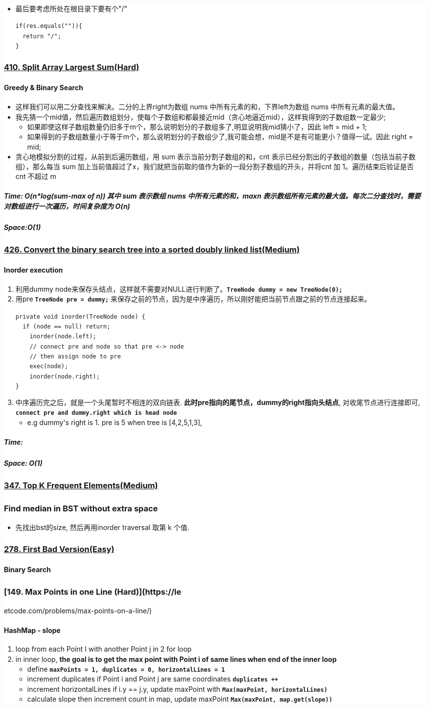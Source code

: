 - 最后要考虑所处在根目录下要有个"/"
	```
	if(res.equals("")){  
	  return "/";  
	}
	```
### [410. Split Array Largest Sum(Hard)](https://leetcode.com/problems/split-array-largest-sum/)
#### Greedy & Binary Search
- 这样我们可以用二分查找来解决。二分的上界right为数组 nums 中所有元素的和，下界left为数组 nums 中所有元素的最大值。
- 我先猜一个mid值，然后遍历数组划分，使每个子数组和都最接近mid（贪心地逼近mid），这样我得到的子数组数一定最少;
	- 如果即使这样子数组数量仍旧多于m个，那么说明划分的子数组多了,明显说明我mid猜小了，因此 left = mid + 1;
	- 如果得到的子数组数量小于等于m个，那么说明划分的子数组少了,我可能会想，mid是不是有可能更小？值得一试。因此 right = mid;
- 贪心地模拟分割的过程，从前到后遍历数组，用 sum 表示当前分割子数组的和，cnt 表示已经分割出的子数组的数量（包括当前子数组），那么每当 sum 加上当前值超过了x，我们就把当前取的值作为新的一段分割子数组的开头，并将cnt 加 1。遍历结束后验证是否 cnt 不超过 m
##### Time: O(n*log(sum-max of n)) 其中 sum 表示数组 nums 中所有元素的和，maxn 表示数组所有元素的最大值。每次二分查找时，需要对数组进行一次遍历，时间复杂度为 O(n)
##### Space:O(1)
### [426. Convert the binary search tree into a sorted doubly linked list(Medium)](https://www.jiuzhang.com/solutions/convert-binary-search-tree-to-sorted-doubly-linked-list)
#### Inorder execution
1. 利用dummy node来保存头结点，这样就不需要对NULL进行判断了。**`TreeNode dummy = new TreeNode(0);`**
2. 用pre **`TreeNode pre = dummy;`** 来保存之前的节点，因为是中序遍历，所以刚好能把当前节点跟之前的节点连接起来。
	``` 
	private void inorder(TreeNode node) {  
	  if (node == null) return;  
	    inorder(node.left); 
	    // connect pre and node so that pre <-> node
		// then assign node to pre 
	    exec(node);  
	    inorder(node.right);  
	}
	```
3. 中序遍历完之后，就是一个头尾暂时不相连的双向链表. **此时pre指向的尾节点，dummy的right指向头结点**, 对收尾节点进行连接即可, **`connect pre and dummy.right which is head node`**
	- e.g dummy's right is 1. pre is 5 when tree is [4,2,5,1,3], 
##### Time: 
##### Space: O(1)
### [347. Top K Frequent Elements(Medium)](https://leetcode.com/problems/top-k-frequent-elements/)
### Find median in BST without extra space
- 先找出bst的size, 然后再用inorder traversal 取第 k 个值.
### [278. First Bad Version(Easy)](https://leetcode.com/problems/first-bad-version/)
#### Binary Search
### [149. Max Points in one Line (Hard)](https://le
etcode.com/problems/max-points-on-a-line/)
#### HashMap - slope
1. loop from each Point I with another Point j in 2 for loop
2. in inner loop, **the goal is to get the max point with Point i of same lines when end of the inner loop**
	- define **`maxPoints = 1, duplicates = 0, horizontalLines = 1`**
	- increment duplicates if Point i and Point j are same coordinates **`duplicates ++`**
	- increment horizontalLines if i.y == j.y, update maxPoint with **`Max(maxPoint, horizontalLines)`**
	- calculate slope then increment count in map, update maxPoint **`Max(maxPoint, map.get(slope))`**